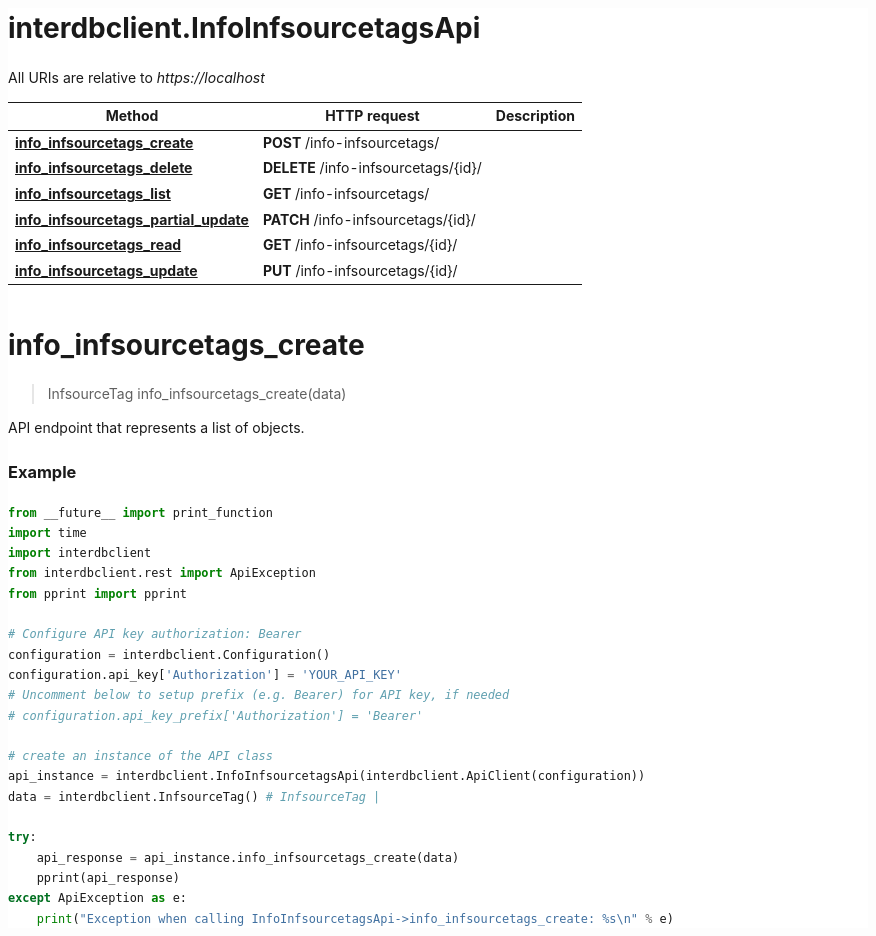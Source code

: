 # interdbclient.InfoInfsourcetagsApi

All URIs are relative to *https://localhost*

Method | HTTP request | Description
------------- | ------------- | -------------
[**info_infsourcetags_create**](InfoInfsourcetagsApi.md#info_infsourcetags_create) | **POST** /info-infsourcetags/ | 
[**info_infsourcetags_delete**](InfoInfsourcetagsApi.md#info_infsourcetags_delete) | **DELETE** /info-infsourcetags/{id}/ | 
[**info_infsourcetags_list**](InfoInfsourcetagsApi.md#info_infsourcetags_list) | **GET** /info-infsourcetags/ | 
[**info_infsourcetags_partial_update**](InfoInfsourcetagsApi.md#info_infsourcetags_partial_update) | **PATCH** /info-infsourcetags/{id}/ | 
[**info_infsourcetags_read**](InfoInfsourcetagsApi.md#info_infsourcetags_read) | **GET** /info-infsourcetags/{id}/ | 
[**info_infsourcetags_update**](InfoInfsourcetagsApi.md#info_infsourcetags_update) | **PUT** /info-infsourcetags/{id}/ | 


# **info_infsourcetags_create**
> InfsourceTag info_infsourcetags_create(data)



API endpoint that represents a list of objects.

### Example
```python
from __future__ import print_function
import time
import interdbclient
from interdbclient.rest import ApiException
from pprint import pprint

# Configure API key authorization: Bearer
configuration = interdbclient.Configuration()
configuration.api_key['Authorization'] = 'YOUR_API_KEY'
# Uncomment below to setup prefix (e.g. Bearer) for API key, if needed
# configuration.api_key_prefix['Authorization'] = 'Bearer'

# create an instance of the API class
api_instance = interdbclient.InfoInfsourcetagsApi(interdbclient.ApiClient(configuration))
data = interdbclient.InfsourceTag() # InfsourceTag | 

try:
    api_response = api_instance.info_infsourcetags_create(data)
    pprint(api_response)
except ApiException as e:
    print("Exception when calling InfoInfsourcetagsApi->info_infsourcetags_create: %s\n" % e)
```
